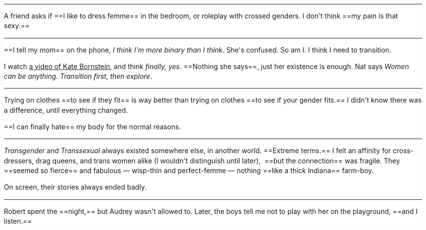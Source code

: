 ------

A friend asks if ==I like to dress femme==
in the bedroom,
or roleplay with crossed genders.
I don't think ==my pain is that sexy.==

------

==I tell my mom== on the phone,
*I think I'm more binary than I think*.
She's confused.
So am I.
I think I need to transition.

I watch [a video of Kate Bornstein][kate],
and think
*finally, yes*.
==Nothing she says==,
just her existence is enough.
Nat says
*Women can be anything.
Transition first, then explore*.

[kate]: http://www.huffingtonpost.com/entry/kate-bornstein-queer-icon-reflects-on-queer-and-trans-identity-in-2015_561823aae4b0e66ad4c7ff37

------

Trying on clothes ==to see if they fit==
is way better than trying on clothes ==to see if your gender fits.==
I didn't know there was a difference,
until everything changed.

==I can finally hate== my body for the normal reasons.

------

*Transgender* and *Transsexual* always existed somewhere else,
in another world.
==Extreme terms.==
I felt an affinity
for cross-dressers, drag queens, and trans women alike
(I wouldn't distinguish until later), 
==but the connection== was fragile.
They ==seemed so fierce== and fabulous —
wisp-thin and perfect-femme —
nothing ==like a thick Indiana== farm-boy.

On screen, their stories always ended badly.

-------

Robert spent the ==night,==
but Audrey wasn't allowed to.
Later,
the boys tell me not to play with her
on the playground,
==and I listen.==


[empathy]: https://medium.com/@juliaserano/empathy-politics-d7f62aa90e75#.6p8z24z5w
[male]: http://www.slate.com/blogs/outward/2016/07/19/there_s_no_such_thing_as_a_male_body.html
[sue]: /2017/01/19/america-heard